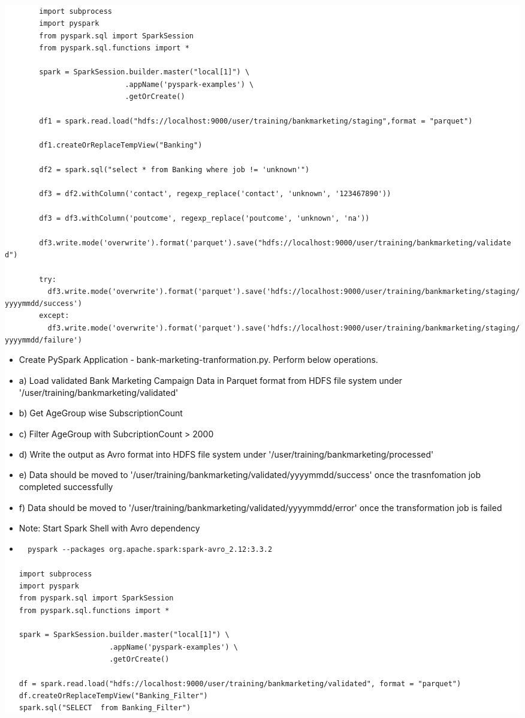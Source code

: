 
            import subprocess
            import pyspark
            from pyspark.sql import SparkSession
            from pyspark.sql.functions import *

            spark = SparkSession.builder.master("local[1]") \
                                .appName('pyspark-examples') \
                                .getOrCreate()

            df1 = spark.read.load("hdfs://localhost:9000/user/training/bankmarketing/staging",format = "parquet")

            df1.createOrReplaceTempView("Banking")

            df2 = spark.sql("select * from Banking where job != 'unknown'")

            df3 = df2.withColumn('contact', regexp_replace('contact', 'unknown', '123467890'))

            df3 = df3.withColumn('poutcome', regexp_replace('poutcome', 'unknown', 'na'))

            df3.write.mode('overwrite').format('parquet').save("hdfs://localhost:9000/user/training/bankmarketing/validated")

            try:
              df3.write.mode('overwrite').format('parquet').save('hdfs://localhost:9000/user/training/bankmarketing/staging/yyyymmdd/success')
            except:
              df3.write.mode('overwrite').format('parquet').save('hdfs://localhost:9000/user/training/bankmarketing/staging/yyyymmdd/failure')
 
- Create PySpark Application - bank-marketing-tranformation.py. Perform below operations.
- 	a) Load validated Bank Marketing Campaign Data in Parquet format from HDFS file system under '/user/training/bankmarketing/validated'
- 	b) Get AgeGroup wise SubscriptionCount
- 	c) Filter AgeGroup with SubcriptionCount > 2000 
-	 d) Write the output as Avro format into HDFS file system under '/user/training/bankmarketing/processed'
- 	e) Data should be moved to '/user/training/bankmarketing/validated/yyyymmdd/success' once the trasnfomation job completed successfully
- 	f) Data should be moved to '/user/training/bankmarketing/validated/yyyymmdd/error' once the transformation job is failed
 
- Note: Start Spark Shell with Avro dependency
-       pyspark --packages org.apache.spark:spark-avro_2.12:3.3.2
 
      import subprocess
      import pyspark
      from pyspark.sql import SparkSession
      from pyspark.sql.functions import *

      spark = SparkSession.builder.master("local[1]") \
                           .appName('pyspark-examples') \
                           .getOrCreate()
 
      df = spark.read.load("hdfs://localhost:9000/user/training/bankmarketing/validated", format = "parquet")
      df.createOrReplaceTempView("Banking_Filter")
      spark.sql("SELECT  from Banking_Filter")
       
